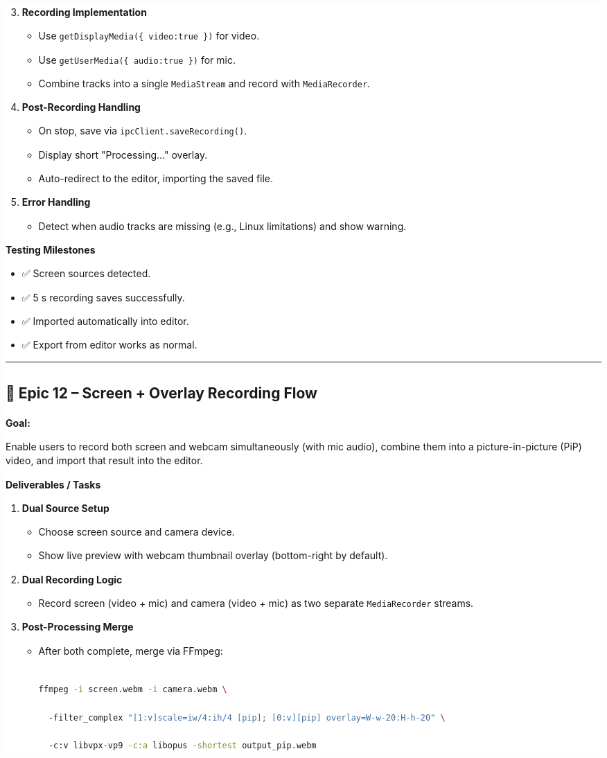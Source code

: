 3. **Recording Implementation**

   * Use `getDisplayMedia({ video:true })` for video.

   * Use `getUserMedia({ audio:true })` for mic.

   * Combine tracks into a single `MediaStream` and record with `MediaRecorder`.

4. **Post-Recording Handling**

   * On stop, save via `ipcClient.saveRecording()`.

   * Display short "Processing…" overlay.

   * Auto-redirect to the editor, importing the saved file.

5. **Error Handling**

   * Detect when audio tracks are missing (e.g., Linux limitations) and show warning.

**Testing Milestones**

* ✅ Screen sources detected.

* ✅ 5 s recording saves successfully.

* ✅ Imported automatically into editor.

* ✅ Export from editor works as normal.

---

## 🎥 **Epic 12 – Screen + Overlay Recording Flow**

**Goal:**

Enable users to record both screen and webcam simultaneously (with mic audio), combine them into a picture-in-picture (PiP) video, and import that result into the editor.

**Deliverables / Tasks**

1. **Dual Source Setup**

   * Choose screen source and camera device.

   * Show live preview with webcam thumbnail overlay (bottom-right by default).

2. **Dual Recording Logic**

   * Record screen (video + mic) and camera (video + mic) as two separate `MediaRecorder` streams.

3. **Post-Processing Merge**

   * After both complete, merge via FFmpeg:

     ```bash

     ffmpeg -i screen.webm -i camera.webm \

       -filter_complex "[1:v]scale=iw/4:ih/4 [pip]; [0:v][pip] overlay=W-w-20:H-h-20" \

       -c:v libvpx-vp9 -c:a libopus -shortest output_pip.webm

     ```
